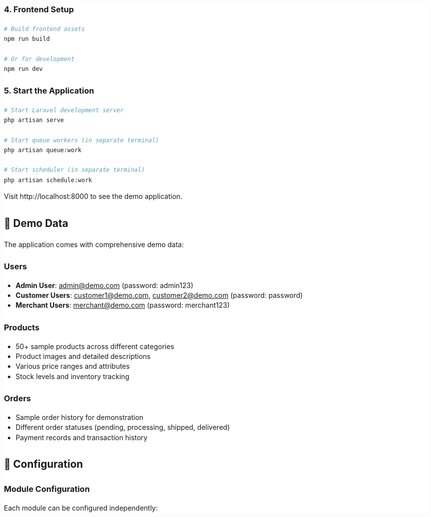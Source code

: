 ### 4. Frontend Setup

```bash
# Build frontend assets
npm run build

# Or for development
npm run dev
```

### 5. Start the Application

```bash
# Start Laravel development server
php artisan serve

# Start queue workers (in separate terminal)
php artisan queue:work

# Start scheduler (in separate terminal)
php artisan schedule:work
```

Visit http://localhost:8000 to see the demo application.

## 🧪 Demo Data

The application comes with comprehensive demo data:

### Users
- **Admin User**: admin@demo.com (password: admin123)
- **Customer Users**: customer1@demo.com, customer2@demo.com (password: password)
- **Merchant Users**: merchant@demo.com (password: merchant123)

### Products
- 50+ sample products across different categories
- Product images and detailed descriptions
- Various price ranges and attributes
- Stock levels and inventory tracking

### Orders
- Sample order history for demonstration
- Different order statuses (pending, processing, shipped, delivered)
- Payment records and transaction history

## 🔧 Configuration

### Module Configuration

Each module can be configured independently:
